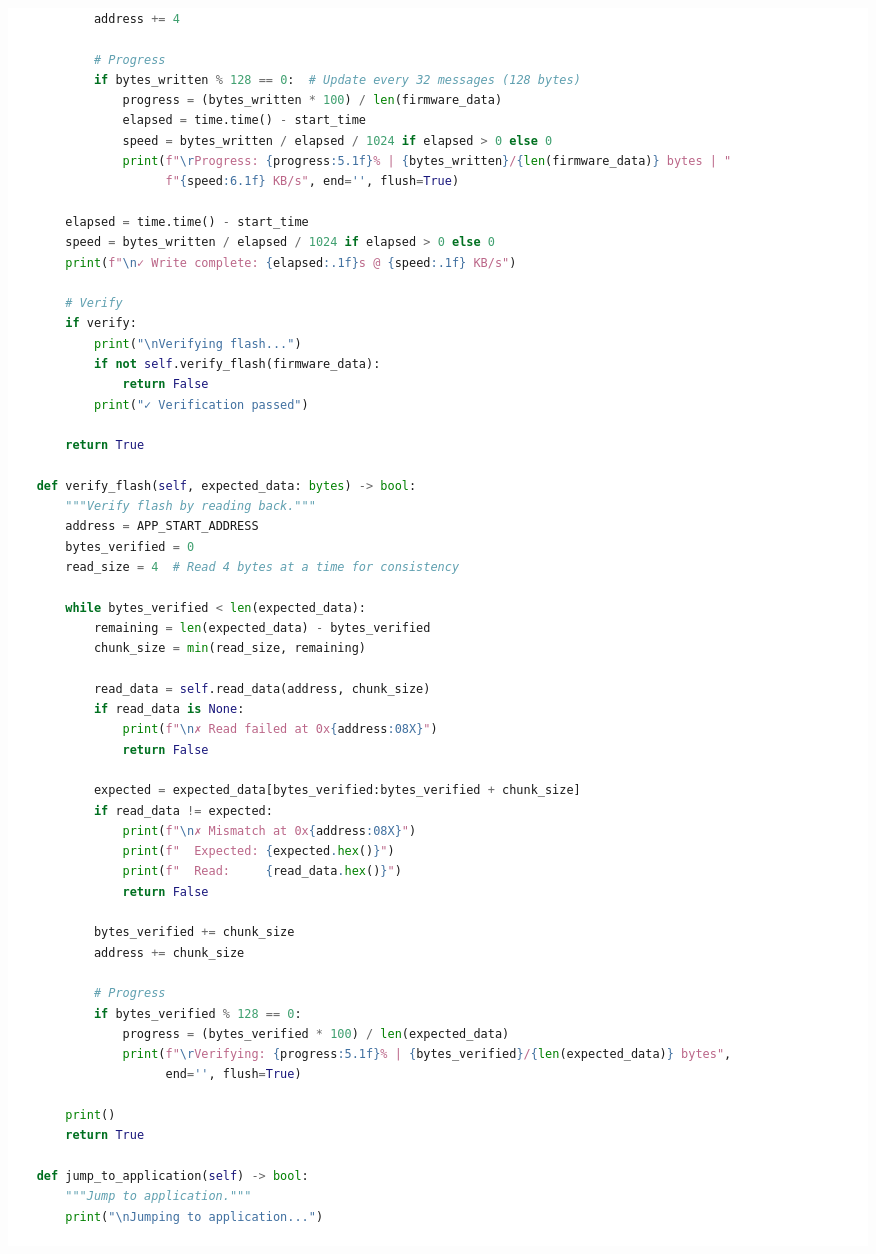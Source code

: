 ```python
            address += 4
            
            # Progress
            if bytes_written % 128 == 0:  # Update every 32 messages (128 bytes)
                progress = (bytes_written * 100) / len(firmware_data)
                elapsed = time.time() - start_time
                speed = bytes_written / elapsed / 1024 if elapsed > 0 else 0
                print(f"\rProgress: {progress:5.1f}% | {bytes_written}/{len(firmware_data)} bytes | "
                      f"{speed:6.1f} KB/s", end='', flush=True)
        
        elapsed = time.time() - start_time
        speed = bytes_written / elapsed / 1024 if elapsed > 0 else 0
        print(f"\n✓ Write complete: {elapsed:.1f}s @ {speed:.1f} KB/s")
        
        # Verify
        if verify:
            print("\nVerifying flash...")
            if not self.verify_flash(firmware_data):
                return False
            print("✓ Verification passed")
        
        return True
    
    def verify_flash(self, expected_data: bytes) -> bool:
        """Verify flash by reading back."""
        address = APP_START_ADDRESS
        bytes_verified = 0
        read_size = 4  # Read 4 bytes at a time for consistency
        
        while bytes_verified < len(expected_data):
            remaining = len(expected_data) - bytes_verified
            chunk_size = min(read_size, remaining)
            
            read_data = self.read_data(address, chunk_size)
            if read_data is None:
                print(f"\n✗ Read failed at 0x{address:08X}")
                return False
            
            expected = expected_data[bytes_verified:bytes_verified + chunk_size]
            if read_data != expected:
                print(f"\n✗ Mismatch at 0x{address:08X}")
                print(f"  Expected: {expected.hex()}")
                print(f"  Read:     {read_data.hex()}")
                return False
            
            bytes_verified += chunk_size
            address += chunk_size
            
            # Progress
            if bytes_verified % 128 == 0:
                progress = (bytes_verified * 100) / len(expected_data)
                print(f"\rVerifying: {progress:5.1f}% | {bytes_verified}/{len(expected_data)} bytes",
                      end='', flush=True)
        
        print()
        return True
    
    def jump_to_application(self) -> bool:
        """Jump to application."""
        print("\nJumping to application...")
        
```